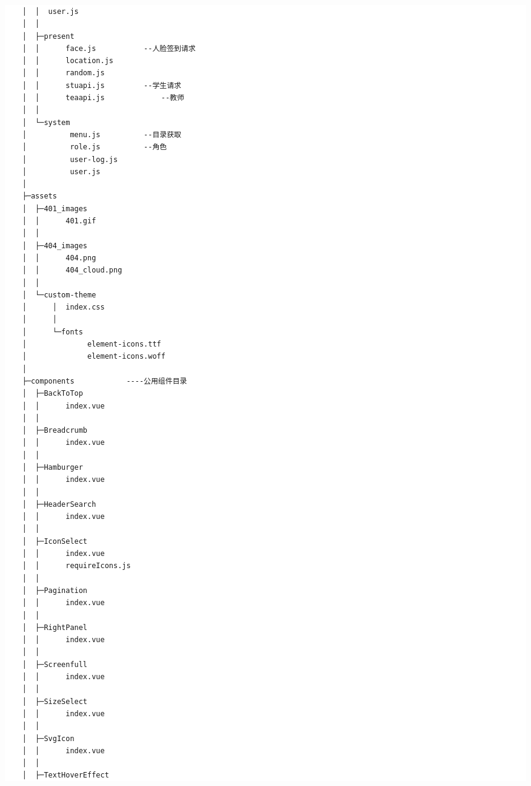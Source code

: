 ```
    │  │  user.js   
    │  │  
    │  ├─present
    │  │      face.js			--人脸签到请求
    │  │      location.js
    │  │      random.js
    │  │      stuapi.js			--学生请求
    │  │      teaapi.js				--教师
    │  │      
    │  └─system
    │          menu.js			--目录获取
    │          role.js			--角色
    │          user-log.js
    │          user.js
    │          
    ├─assets
    │  ├─401_images
    │  │      401.gif
    │  │      
    │  ├─404_images
    │  │      404.png
    │  │      404_cloud.png
    │  │      
    │  └─custom-theme
    │      │  index.css
    │      │  
    │      └─fonts
    │              element-icons.ttf
    │              element-icons.woff
    │              
    ├─components			----公用组件目录
    │  ├─BackToTop
    │  │      index.vue
    │  │      
    │  ├─Breadcrumb
    │  │      index.vue
    │  │      
    │  ├─Hamburger
    │  │      index.vue
    │  │      
    │  ├─HeaderSearch
    │  │      index.vue
    │  │      
    │  ├─IconSelect
    │  │      index.vue
    │  │      requireIcons.js
    │  │      
    │  ├─Pagination
    │  │      index.vue
    │  │      
    │  ├─RightPanel
    │  │      index.vue
    │  │      
    │  ├─Screenfull
    │  │      index.vue
    │  │      
    │  ├─SizeSelect
    │  │      index.vue
    │  │      
    │  ├─SvgIcon
    │  │      index.vue
    │  │      
    │  ├─TextHoverEffect
```